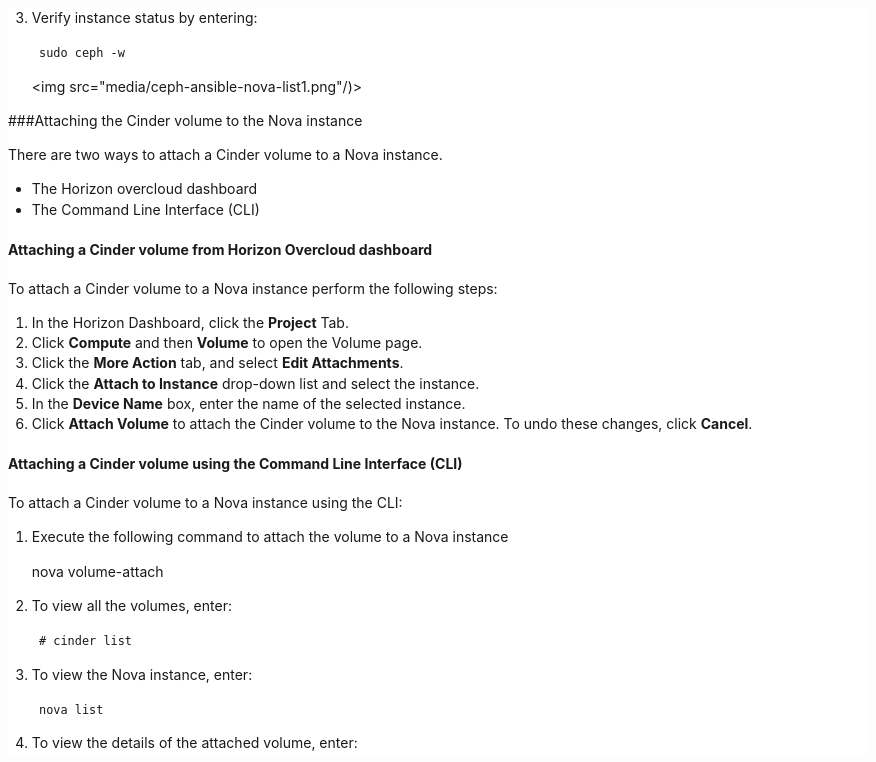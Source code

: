 3. Verify instance status by entering:

		sudo ceph -w

	<img src="media/ceph-ansible-nova-list1.png"/)>



###Attaching the Cinder volume to the Nova instance

There are two ways to attach a Cinder volume to a Nova instance.

* The Horizon overcloud dashboard
* The Command Line Interface (CLI)


#### Attaching a Cinder volume from Horizon Overcloud dashboard ####
	
To attach a Cinder volume to a Nova instance perform the following steps:


1. In the Horizon Dashboard, click the **Project** Tab.  
2. Click **Compute** and then **Volume** to open the Volume page.
3. Click the **More Action** tab, and select **Edit Attachments**.  
4. Click the **Attach to Instance** drop-down list and select the instance. 
5. In the **Device Name** box, enter the name of the selected instance.
6. Click **Attach Volume** to attach the Cinder volume to the Nova instance. To undo these changes, click **Cancel**.


####  Attaching a Cinder volume using the Command Line Interface (CLI) ####

To attach a Cinder volume to a Nova instance using the CLI:

1. Execute the following command to attach the volume to a Nova instance

	nova volume-attach <instance id> <volume ID>

2. To view all the volumes, enter:

		# cinder list


3. To view the Nova instance, enter:

		nova list 

4. To view the details of the attached volume, enter:
